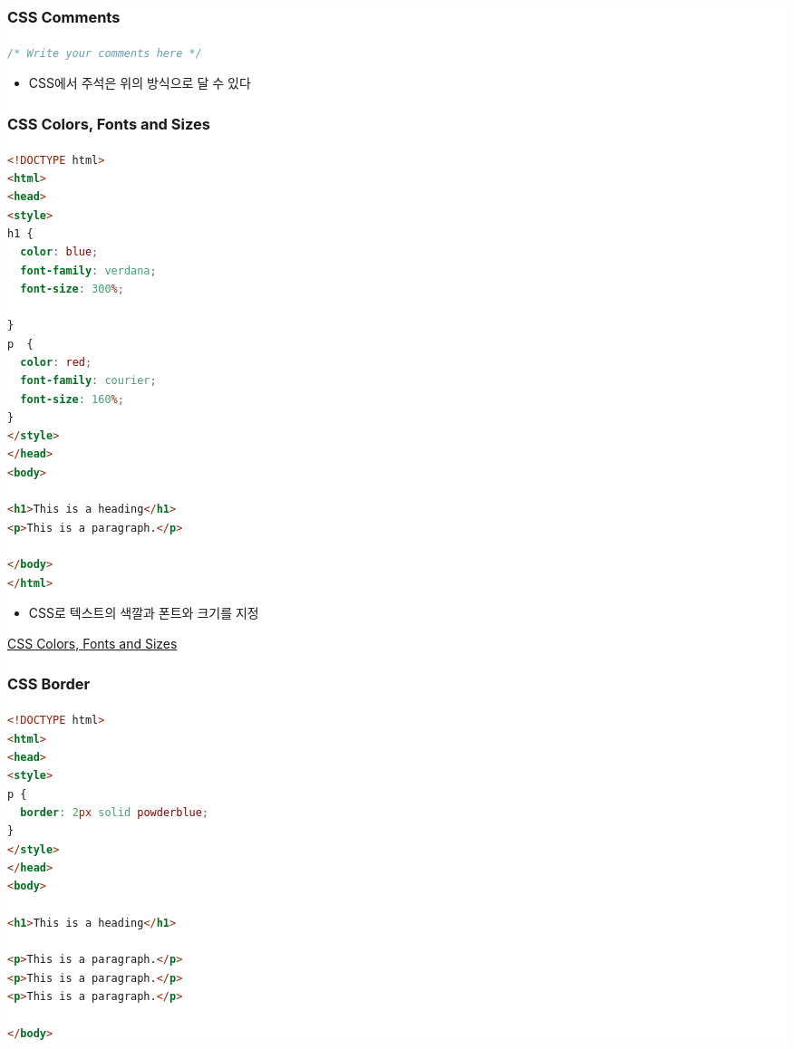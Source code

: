 

### CSS Comments

~~~css
/* Write your comments here */
~~~

- CSS에서 주석은 위의 방식으로 달 수 있다



### CSS Colors, Fonts and Sizes

~~~html
<!DOCTYPE html>
<html>
<head>
<style>
h1 {
  color: blue;
  font-family: verdana;
  font-size: 300%;

}
p  {
  color: red;
  font-family: courier;
  font-size: 160%;
}
</style>
</head>
<body>

<h1>This is a heading</h1>
<p>This is a paragraph.</p>

</body>
</html>

~~~

- CSS로 텍스트의 색깔과 폰트와 크기를 지정

 [CSS Colors, Fonts and Sizes](https://www.w3schools.com/html/tryit.asp?filename=tryhtml_css_fonts)



### CSS Border

~~~html
<!DOCTYPE html>
<html>
<head>
<style>
p {
  border: 2px solid powderblue;
}
</style>
</head>
<body>

<h1>This is a heading</h1>

<p>This is a paragraph.</p>
<p>This is a paragraph.</p>
<p>This is a paragraph.</p>

</body>
~~~